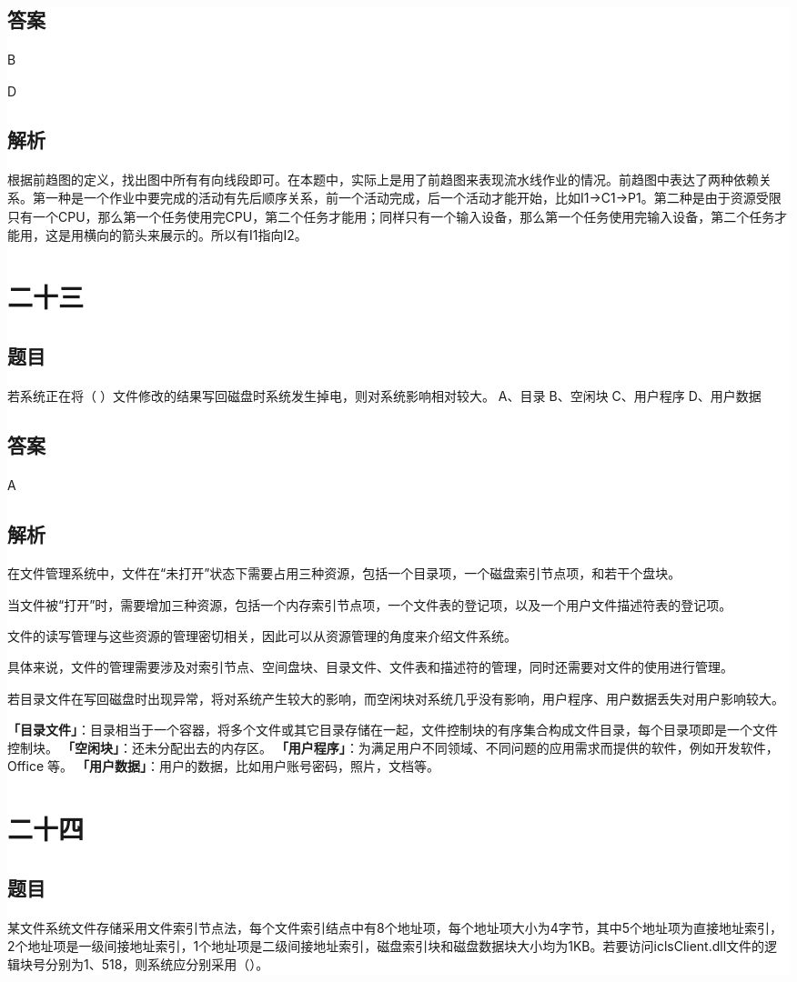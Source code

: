 ## 答案

B

D

## 解析

根据前趋图的定义，找出图中所有有向线段即可。在本题中，实际上是用了前趋图来表现流水线作业的情况。前趋图中表达了两种依赖关系。第一种是一个作业中要完成的活动有先后顺序关系，前一个活动完成，后一个活动才能开始，比如I1->C1->P1。第二种是由于资源受限只有一个CPU，那么第一个任务使用完CPU，第二个任务才能用；同样只有一个输入设备，那么第一个任务使用完输入设备，第二个任务才能用，这是用横向的箭头来展示的。所以有I1指向I2。

# 二十三

## 题目

若系统正在将（ ）文件修改的结果写回磁盘时系统发生掉电，则对系统影响相对较大。
A、目录
B、空闲块
C、用户程序
D、用户数据

## 答案

A

## 解析

在文件管理系统中，文件在“未打开”状态下需要占用三种资源，包括一个目录项，一个磁盘索引节点项，和若干个盘块。

当文件被“打开”时，需要增加三种资源，包括一个内存索引节点项，一个文件表的登记项，以及一个用户文件描述符表的登记项。

文件的读写管理与这些资源的管理密切相关，因此可以从资源管理的角度来介绍文件系统。

具体来说，文件的管理需要涉及对索引节点、空间盘块、目录文件、文件表和描述符的管理，同时还需要对文件的使用进行管理。

若目录文件在写回磁盘时出现异常，将对系统产生较大的影响，而空闲块对系统几乎没有影响，用户程序、用户数据丢失对用户影响较大。

**「目录文件」**：目录相当于一个容器，将多个文件或其它目录存储在一起，文件控制块的有序集合构成文件目录，每个目录项即是一个文件控制块。
 **「空闲块」**：还未分配出去的内存区。
 **「用户程序」**：为满足用户不同领域、不同问题的应用需求而提供的软件，例如开发软件，Office 等。
 **「用户数据」**：用户的数据，比如用户账号密码，照片，文档等。

# 二十四

## 题目

某文件系统文件存储采用文件索引节点法，每个文件索引结点中有8个地址项，每个地址项大小为4字节，其中5个地址项为直接地址索引，2个地址项是一级间接地址索引，1个地址项是二级间接地址索引，磁盘索引块和磁盘数据块大小均为1KB。若要访问iclsClient.dll文件的逻辑块号分别为1、518，则系统应分别采用（）。
